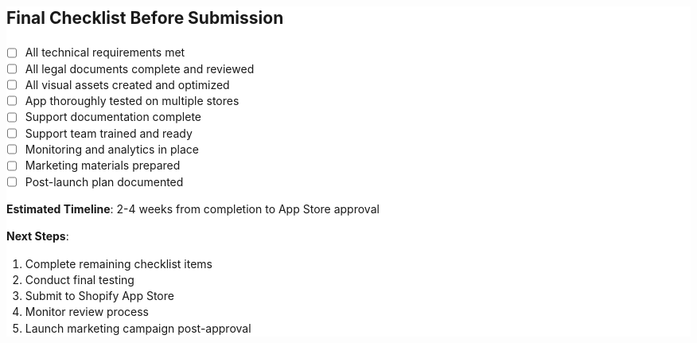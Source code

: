 
## Final Checklist Before Submission

- [ ] All technical requirements met
- [ ] All legal documents complete and reviewed
- [ ] All visual assets created and optimized
- [ ] App thoroughly tested on multiple stores
- [ ] Support documentation complete
- [ ] Support team trained and ready
- [ ] Monitoring and analytics in place
- [ ] Marketing materials prepared
- [ ] Post-launch plan documented

**Estimated Timeline**: 2-4 weeks from completion to App Store approval

**Next Steps**: 
1. Complete remaining checklist items
2. Conduct final testing
3. Submit to Shopify App Store
4. Monitor review process
5. Launch marketing campaign post-approval 